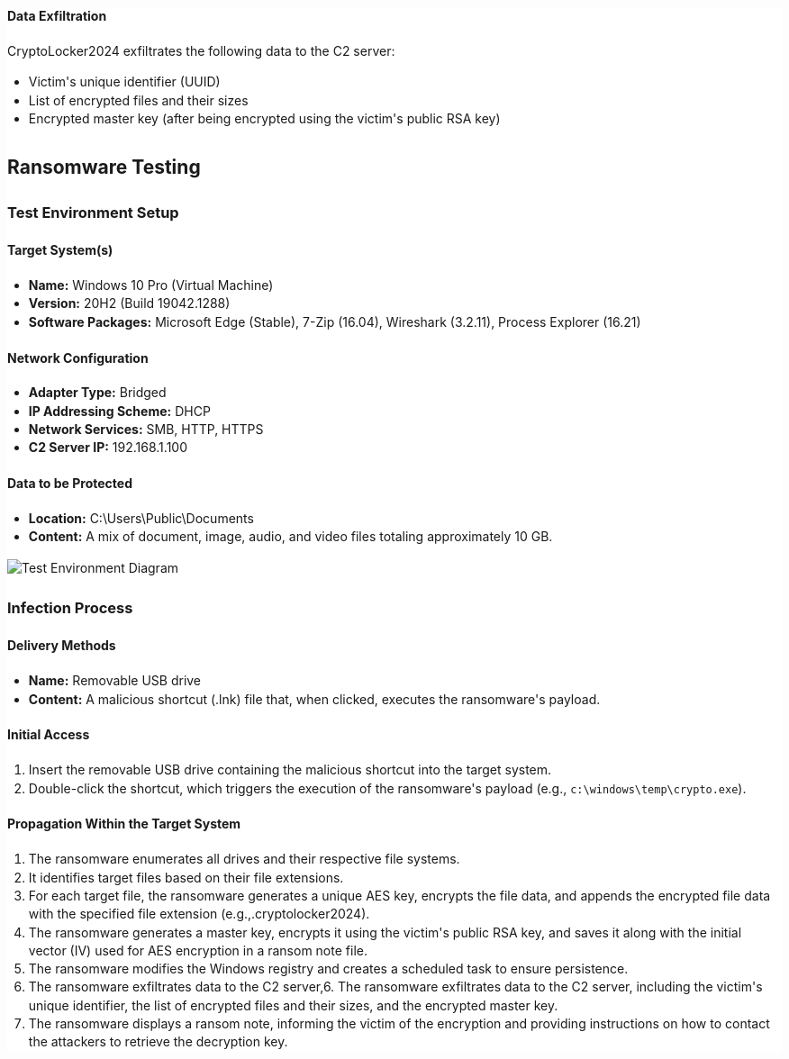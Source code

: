 #### Data Exfiltration

CryptoLocker2024 exfiltrates the following data to the C2 server:

- Victim's unique identifier (UUID)
- List of encrypted files and their sizes
- Encrypted master key (after being encrypted using the victim's public RSA key)

## Ransomware Testing

### Test Environment Setup

#### Target System(s)

- **Name:** Windows 10 Pro (Virtual Machine)
- **Version:** 20H2 (Build 19042.1288)
- **Software Packages:** Microsoft Edge (Stable), 7-Zip (16.04), Wireshark (3.2.11), Process Explorer (16.21)

#### Network Configuration

- **Adapter Type:** Bridged
- **IP Addressing Scheme:** DHCP
- **Network Services:** SMB, HTTP, HTTPS
- **C2 Server IP:** 192.168.1.100

#### Data to be Protected

- **Location:** C:\Users\Public\Documents
- **Content:** A mix of document, image, audio, and video files totaling approximately 10 GB.

![Test Environment Diagram](screenshots/test_environment_diagram.png)

### Infection Process

#### Delivery Methods

- **Name:** Removable USB drive
- **Content:** A malicious shortcut (.lnk) file that, when clicked, executes the ransomware's payload.

#### Initial Access

1. Insert the removable USB drive containing the malicious shortcut into the target system.
2. Double-click the shortcut, which triggers the execution of the ransomware's payload (e.g., `c:\windows\temp\crypto.exe`).

#### Propagation Within the Target System

1. The ransomware enumerates all drives and their respective file systems.
2. It identifies target files based on their file extensions.
3. For each target file, the ransomware generates a unique AES key, encrypts the file data, and appends the encrypted file data with the specified file extension (e.g.,.cryptolocker2024).
4. The ransomware generates a master key, encrypts it using the victim's public RSA key, and saves it along with the initial vector (IV) used for AES encryption in a ransom note file.
5. The ransomware modifies the Windows registry and creates a scheduled task to ensure persistence.
6. The ransomware exfiltrates data to the C2 server,6. The ransomware exfiltrates data to the C2 server, including the victim's unique identifier, the list of encrypted files and their sizes, and the encrypted master key.
7. The ransomware displays a ransom note, informing the victim of the encryption and providing instructions on how to contact the attackers to retrieve the decryption key.
